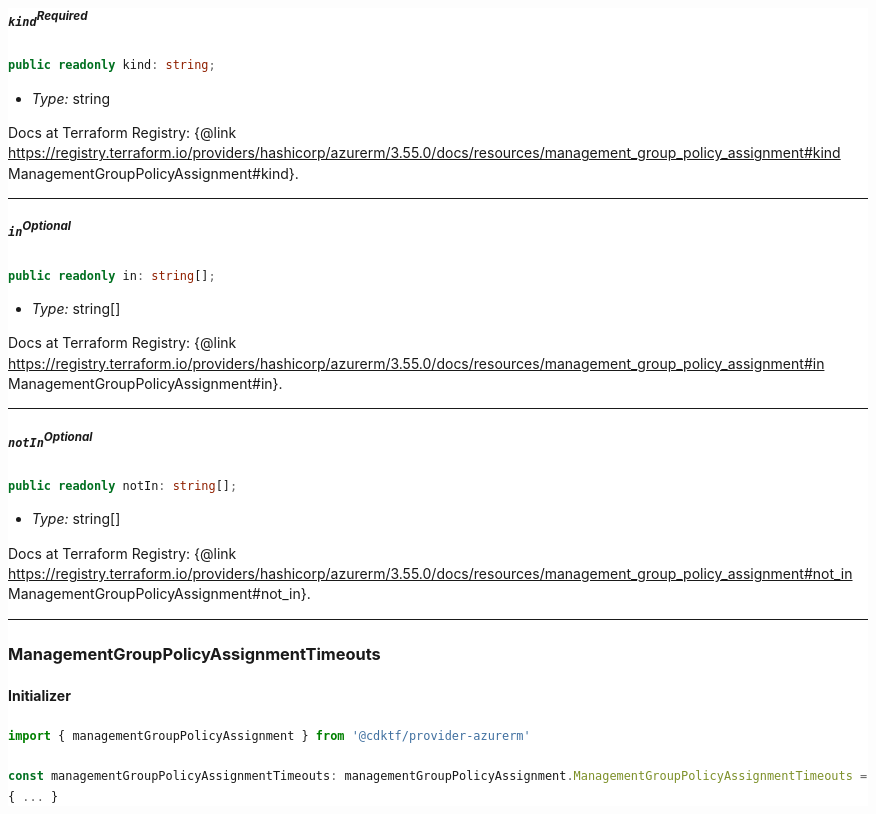 
##### `kind`<sup>Required</sup> <a name="kind" id="@cdktf/provider-azurerm.managementGroupPolicyAssignment.ManagementGroupPolicyAssignmentResourceSelectorsSelectors.property.kind"></a>

```typescript
public readonly kind: string;
```

- *Type:* string

Docs at Terraform Registry: {@link https://registry.terraform.io/providers/hashicorp/azurerm/3.55.0/docs/resources/management_group_policy_assignment#kind ManagementGroupPolicyAssignment#kind}.

---

##### `in`<sup>Optional</sup> <a name="in" id="@cdktf/provider-azurerm.managementGroupPolicyAssignment.ManagementGroupPolicyAssignmentResourceSelectorsSelectors.property.in"></a>

```typescript
public readonly in: string[];
```

- *Type:* string[]

Docs at Terraform Registry: {@link https://registry.terraform.io/providers/hashicorp/azurerm/3.55.0/docs/resources/management_group_policy_assignment#in ManagementGroupPolicyAssignment#in}.

---

##### `notIn`<sup>Optional</sup> <a name="notIn" id="@cdktf/provider-azurerm.managementGroupPolicyAssignment.ManagementGroupPolicyAssignmentResourceSelectorsSelectors.property.notIn"></a>

```typescript
public readonly notIn: string[];
```

- *Type:* string[]

Docs at Terraform Registry: {@link https://registry.terraform.io/providers/hashicorp/azurerm/3.55.0/docs/resources/management_group_policy_assignment#not_in ManagementGroupPolicyAssignment#not_in}.

---

### ManagementGroupPolicyAssignmentTimeouts <a name="ManagementGroupPolicyAssignmentTimeouts" id="@cdktf/provider-azurerm.managementGroupPolicyAssignment.ManagementGroupPolicyAssignmentTimeouts"></a>

#### Initializer <a name="Initializer" id="@cdktf/provider-azurerm.managementGroupPolicyAssignment.ManagementGroupPolicyAssignmentTimeouts.Initializer"></a>

```typescript
import { managementGroupPolicyAssignment } from '@cdktf/provider-azurerm'

const managementGroupPolicyAssignmentTimeouts: managementGroupPolicyAssignment.ManagementGroupPolicyAssignmentTimeouts = { ... }
```

